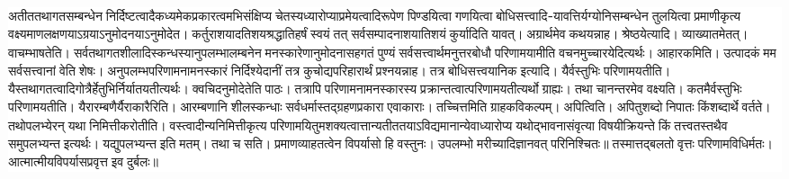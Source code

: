 अतीततथागतसम्बन्धेन निर्दिष्टत्वादैकध्यमेकप्रकारत्वमभिसंक्षिप्य चेतस्यध्यारोप्याप्रमेयत्वादिरूपेण पिण्डयित्वा गणयित्वा बोधिसत्त्वादि-यावत्तिर्यग्योनिसम्बन्धेन तुलयित्वा प्रमाणीकृत्य वक्ष्यमाणलक्षणयाऽग्रयाऽनुमोदनयाऽनुमोदेत। कर्तुराशयादतिशयश्रद्धातिहर्षं स्वयं तत् सर्वसम्पादनाशयातिशयं कुर्यादिति यावत्। अग्रार्थमेव कथयन्नाह। श्रेष्ठयेत्यादि। व्याख्यातमेतत्। वाचम्भाषतेति। सर्वतथागतशीलादिस्कन्धस्यानुपलम्भालम्बनेन मनस्कारेणानुमोदनासहगतं पुण्यं सर्वसत्त्वार्थमनुत्तरबोधौ परिणामयामीति वचनमुच्चारयेदित्यर्थः। आहारकमिति। उत्पादकं मम सर्वसत्त्वानां वेति शेषः। अनुपलम्भपरिणामनामनस्कारं निर्दिश्येदानीं तत्र कुचोद्यपरिहारार्थं प्रश्नयन्नाह। तत्र बोधिसत्त्वयानिक इत्यादि। यैर्वस्तुभिः परिणामयतीति। यैस्तथागतत्वादिगोत्रैर्हेतुभिर्निर्यातयतीत्यर्थः। क्वचिदनुमोदेतेति पाठः। तत्रापि परिणामनामनस्कारस्य प्रक्रान्तत्वात्परिणामयतीत्यर्थो ग्राह्यः। तथा चानन्तरमेव वक्ष्यति। कतमैर्वस्तुभिः परिणामयतीति। यैरारम्बणैर्यैराकारैरिति। आरम्बणानि शीलस्कन्धाः सर्वधर्मास्तद्ग्रहणप्रकारा एवाकाराः। तच्चित्तमिति ग्राहकविकल्पम्। अपित्विति। अपितुशब्दो निपातः किंशब्दार्थे वर्तते। तथोपलभ्येरन् यथा निमित्तीकरोतीति। वस्त्वादीन्यनिमित्तीकृत्य परिणामयितुमशक्यत्वात्तान्यतीततयाऽविद्यमानान्येवाध्यारोप्य यथोद्भावनासंवृत्या विषयीक्रियन्ते किं तत्त्वतस्तथैव समुपलभ्यन्त इत्यर्थः। यद्युपलभ्यन्त इति मतम्। तथा च सति।
प्रमाणव्याहतत्वेन विपर्यासो हि वस्तुनः।
उपलम्भो मरीच्यादिज्ञानवत् परिनिश्चितः॥
तस्मात्तद्बलतो वृत्तः परिणामविधिर्मतः।
आत्मात्मीयविपर्यासप्रवृत्त इव दुर्बलः॥